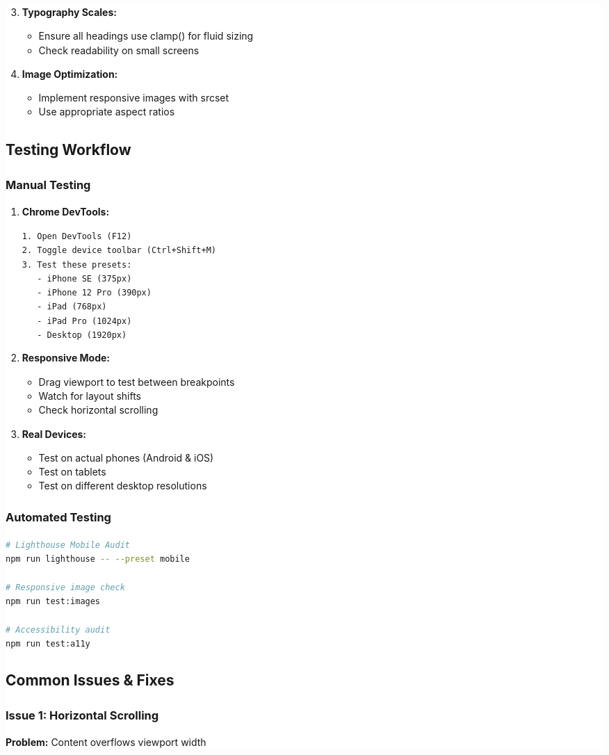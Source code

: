 3. **Typography Scales:**
   - Ensure all headings use clamp() for fluid sizing
   - Check readability on small screens

4. **Image Optimization:**
   - Implement responsive images with srcset
   - Use appropriate aspect ratios

## Testing Workflow

### Manual Testing

1. **Chrome DevTools:**
   ```
   1. Open DevTools (F12)
   2. Toggle device toolbar (Ctrl+Shift+M)
   3. Test these presets:
      - iPhone SE (375px)
      - iPhone 12 Pro (390px)
      - iPad (768px)
      - iPad Pro (1024px)
      - Desktop (1920px)
   ```

2. **Responsive Mode:**
   - Drag viewport to test between breakpoints
   - Watch for layout shifts
   - Check horizontal scrolling

3. **Real Devices:**
   - Test on actual phones (Android & iOS)
   - Test on tablets
   - Test on different desktop resolutions

### Automated Testing

```bash
# Lighthouse Mobile Audit
npm run lighthouse -- --preset mobile

# Responsive image check
npm run test:images

# Accessibility audit
npm run test:a11y
```

## Common Issues & Fixes

### Issue 1: Horizontal Scrolling

**Problem:** Content overflows viewport width
